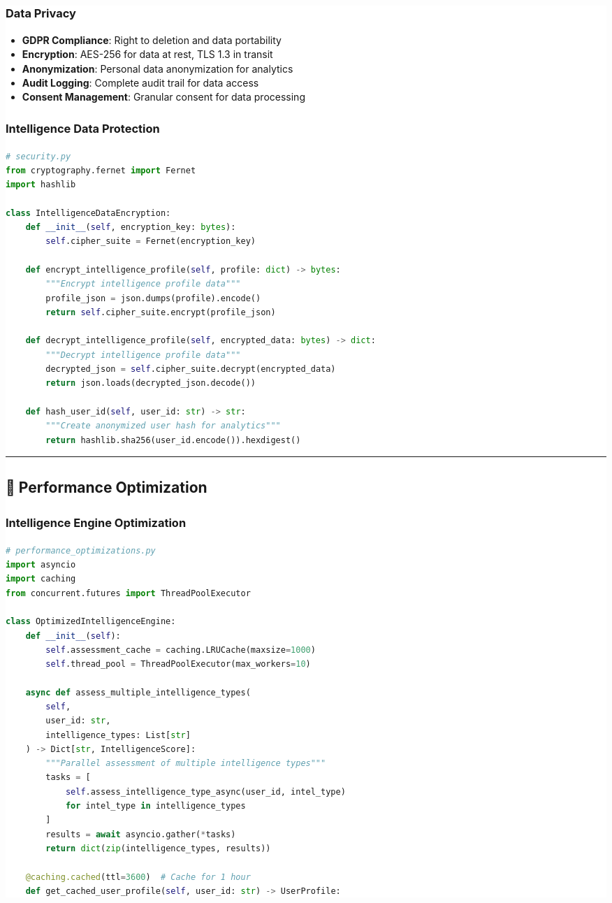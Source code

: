 ### **Data Privacy**
- **GDPR Compliance**: Right to deletion and data portability
- **Encryption**: AES-256 for data at rest, TLS 1.3 in transit
- **Anonymization**: Personal data anonymization for analytics
- **Audit Logging**: Complete audit trail for data access
- **Consent Management**: Granular consent for data processing

### **Intelligence Data Protection**
```python
# security.py
from cryptography.fernet import Fernet
import hashlib

class IntelligenceDataEncryption:
    def __init__(self, encryption_key: bytes):
        self.cipher_suite = Fernet(encryption_key)

    def encrypt_intelligence_profile(self, profile: dict) -> bytes:
        """Encrypt intelligence profile data"""
        profile_json = json.dumps(profile).encode()
        return self.cipher_suite.encrypt(profile_json)

    def decrypt_intelligence_profile(self, encrypted_data: bytes) -> dict:
        """Decrypt intelligence profile data"""
        decrypted_json = self.cipher_suite.decrypt(encrypted_data)
        return json.loads(decrypted_json.decode())

    def hash_user_id(self, user_id: str) -> str:
        """Create anonymized user hash for analytics"""
        return hashlib.sha256(user_id.encode()).hexdigest()
```

---

## 🚀 **Performance Optimization**

### **Intelligence Engine Optimization**
```python
# performance_optimizations.py
import asyncio
import caching
from concurrent.futures import ThreadPoolExecutor

class OptimizedIntelligenceEngine:
    def __init__(self):
        self.assessment_cache = caching.LRUCache(maxsize=1000)
        self.thread_pool = ThreadPoolExecutor(max_workers=10)

    async def assess_multiple_intelligence_types(
        self,
        user_id: str,
        intelligence_types: List[str]
    ) -> Dict[str, IntelligenceScore]:
        """Parallel assessment of multiple intelligence types"""
        tasks = [
            self.assess_intelligence_type_async(user_id, intel_type)
            for intel_type in intelligence_types
        ]
        results = await asyncio.gather(*tasks)
        return dict(zip(intelligence_types, results))

    @caching.cached(ttl=3600)  # Cache for 1 hour
    def get_cached_user_profile(self, user_id: str) -> UserProfile:
```